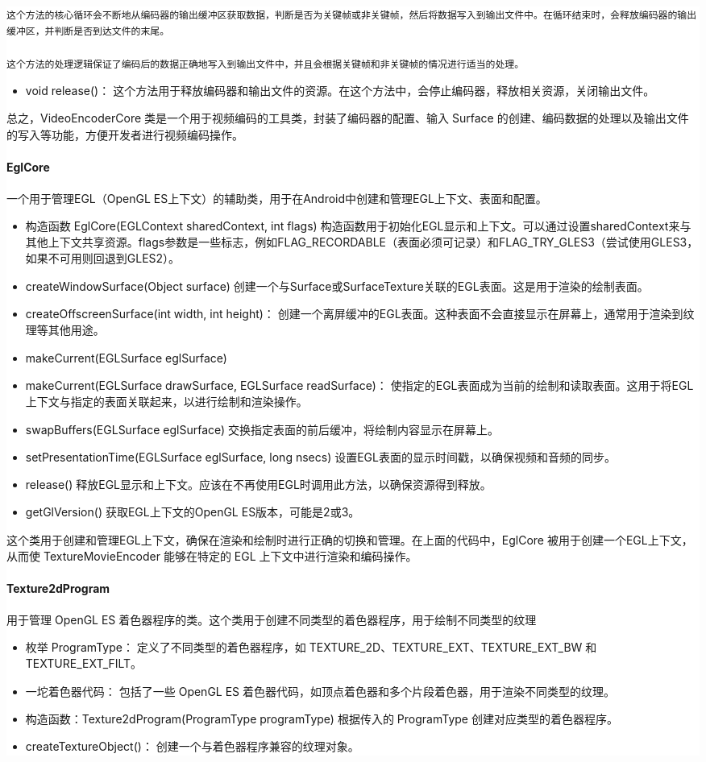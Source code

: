     这个方法的核心循环会不断地从编码器的输出缓冲区获取数据，判断是否为关键帧或非关键帧，然后将数据写入到输出文件中。在循环结束时，会释放编码器的输出缓冲区，并判断是否到达文件的末尾。

    这个方法的处理逻辑保证了编码后的数据正确地写入到输出文件中，并且会根据关键帧和非关键帧的情况进行适当的处理。

- void release()：
    这个方法用于释放编码器和输出文件的资源。在这个方法中，会停止编码器，释放相关资源，关闭输出文件。

总之，VideoEncoderCore 类是一个用于视频编码的工具类，封装了编码器的配置、输入 Surface 的创建、编码数据的处理以及输出文件的写入等功能，方便开发者进行视频编码操作。


#### EglCore

一个用于管理EGL（OpenGL ES上下文）的辅助类，用于在Android中创建和管理EGL上下文、表面和配置。

- 构造函数 EglCore(EGLContext sharedContext, int flags)
    构造函数用于初始化EGL显示和上下文。可以通过设置sharedContext来与其他上下文共享资源。flags参数是一些标志，例如FLAG_RECORDABLE（表面必须可记录）和FLAG_TRY_GLES3（尝试使用GLES3，如果不可用则回退到GLES2）。

- createWindowSurface(Object surface)
    创建一个与Surface或SurfaceTexture关联的EGL表面。这是用于渲染的绘制表面。

- createOffscreenSurface(int width, int height)：
    创建一个离屏缓冲的EGL表面。这种表面不会直接显示在屏幕上，通常用于渲染到纹理等其他用途。

- makeCurrent(EGLSurface eglSurface) 
- makeCurrent(EGLSurface drawSurface, EGLSurface readSurface)：
    使指定的EGL表面成为当前的绘制和读取表面。这用于将EGL上下文与指定的表面关联起来，以进行绘制和渲染操作。

- swapBuffers(EGLSurface eglSurface)
    交换指定表面的前后缓冲，将绘制内容显示在屏幕上。

- setPresentationTime(EGLSurface eglSurface, long nsecs)
    设置EGL表面的显示时间戳，以确保视频和音频的同步。

- release()
    释放EGL显示和上下文。应该在不再使用EGL时调用此方法，以确保资源得到释放。

- getGlVersion()
    获取EGL上下文的OpenGL ES版本，可能是2或3。

这个类用于创建和管理EGL上下文，确保在渲染和绘制时进行正确的切换和管理。在上面的代码中，EglCore 被用于创建一个EGL上下文，从而使 TextureMovieEncoder 能够在特定的 EGL 上下文中进行渲染和编码操作。



#### Texture2dProgram

用于管理 OpenGL ES 着色器程序的类。这个类用于创建不同类型的着色器程序，用于绘制不同类型的纹理

- 枚举 ProgramType：
    定义了不同类型的着色器程序，如 TEXTURE_2D、TEXTURE_EXT、TEXTURE_EXT_BW 和 TEXTURE_EXT_FILT。

- 一坨着色器代码：
    包括了一些 OpenGL ES 着色器代码，如顶点着色器和多个片段着色器，用于渲染不同类型的纹理。

- 构造函数：Texture2dProgram(ProgramType programType)
    根据传入的 ProgramType 创建对应类型的着色器程序。

- createTextureObject()：
    创建一个与着色器程序兼容的纹理对象。
